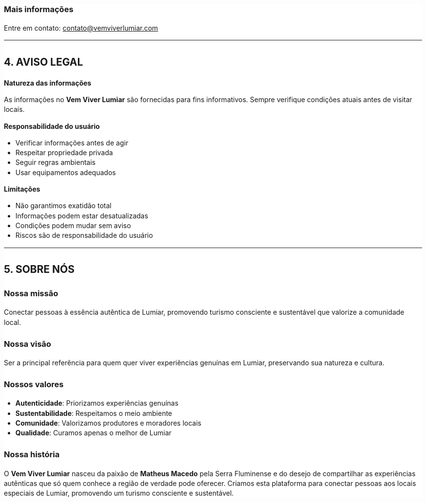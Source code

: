 ### Mais informações

Entre em contato: contato@vemviverlumiar.com

---

## 4. AVISO LEGAL

**Natureza das informações**

As informações no **Vem Viver Lumiar** são fornecidas para fins informativos. Sempre verifique condições atuais antes de visitar locais.

**Responsabilidade do usuário**

- Verificar informações antes de agir
- Respeitar propriedade privada
- Seguir regras ambientais
- Usar equipamentos adequados

**Limitações**

- Não garantimos exatidão total
- Informações podem estar desatualizadas
- Condições podem mudar sem aviso
- Riscos são de responsabilidade do usuário

---

## 5. SOBRE NÓS

### Nossa missão

Conectar pessoas à essência autêntica de Lumiar, promovendo turismo consciente e sustentável que valorize a comunidade local.

### Nossa visão

Ser a principal referência para quem quer viver experiências genuínas em Lumiar, preservando sua natureza e cultura.

### Nossos valores

- **Autenticidade**: Priorizamos experiências genuínas
- **Sustentabilidade**: Respeitamos o meio ambiente
- **Comunidade**: Valorizamos produtores e moradores locais
- **Qualidade**: Curamos apenas o melhor de Lumiar

### Nossa história

O **Vem Viver Lumiar** nasceu da paixão de **Matheus Macedo** pela Serra Fluminense e do desejo de compartilhar as experiências autênticas que só quem conhece a região de verdade pode oferecer. Criamos esta plataforma para conectar pessoas aos locais especiais de Lumiar, promovendo um turismo consciente e sustentável.
